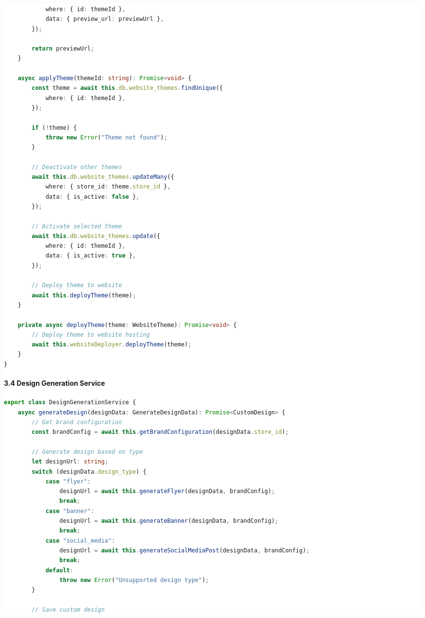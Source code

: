```typescript
			where: { id: themeId },
			data: { preview_url: previewUrl },
		});

		return previewUrl;
	}

	async applyTheme(themeId: string): Promise<void> {
		const theme = await this.db.website_themes.findUnique({
			where: { id: themeId },
		});

		if (!theme) {
			throw new Error("Theme not found");
		}

		// Deactivate other themes
		await this.db.website_themes.updateMany({
			where: { store_id: theme.store_id },
			data: { is_active: false },
		});

		// Activate selected theme
		await this.db.website_themes.update({
			where: { id: themeId },
			data: { is_active: true },
		});

		// Deploy theme to website
		await this.deployTheme(theme);
	}

	private async deployTheme(theme: WebsiteTheme): Promise<void> {
		// Deploy theme to website hosting
		await this.websiteDeployer.deployTheme(theme);
	}
}
```

#### 3.4 Design Generation Service

```typescript
export class DesignGenerationService {
	async generateDesign(designData: GenerateDesignData): Promise<CustomDesign> {
		// Get brand configuration
		const brandConfig = await this.getBrandConfiguration(designData.store_id);

		// Generate design based on type
		let designUrl: string;
		switch (designData.design_type) {
			case "flyer":
				designUrl = await this.generateFlyer(designData, brandConfig);
				break;
			case "banner":
				designUrl = await this.generateBanner(designData, brandConfig);
				break;
			case "social_media":
				designUrl = await this.generateSocialMediaPost(designData, brandConfig);
				break;
			default:
				throw new Error("Unsupported design type");
		}

		// Save custom design
```